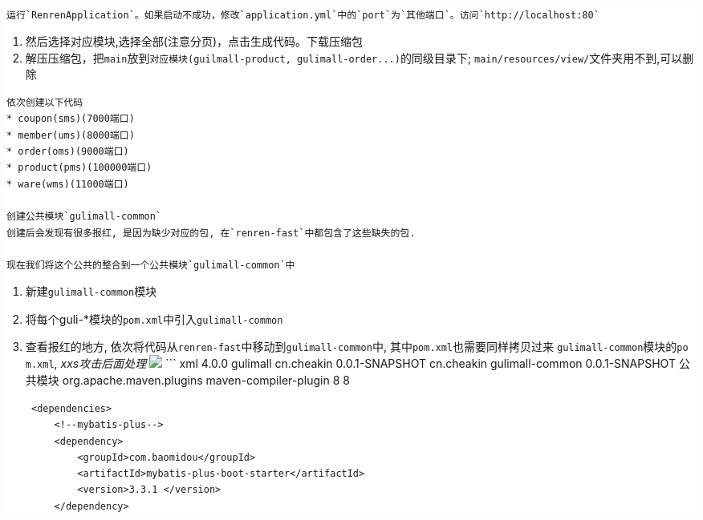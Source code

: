 	运行`RenrenApplication`。如果启动不成功，修改`application.yml`中的`port`为`其他端口`。访问`http://localhost:80`
  1. 然后选择对应模块,选择全部(注意分页)，点击生成代码。下载压缩包
  2. 解压压缩包，把`main`放到`对应模块(guilmall-product, gulimall-order...)`的同级目录下; `main/resources/view/`文件夹用不到,可以删除
 
	依次创建以下代码
	* coupon(sms)(7000端口)
	* member(ums)(8000端口)
	* order(oms)(9000端口)
	* product(pms)(100000端口)
	* ware(wms)(11000端口)

	创建公共模块`gulimall-common`
	创建后会发现有很多报红, 是因为缺少对应的包, 在`renren-fast`中都包含了这些缺失的包.

	现在我们将这个公共的整合到一个公共模块`gulimall-common`中
  1. 新建`gulimall-common`模块
  2. 将每个guli-*模块的`pom.xml`中引入`gulimall-common`
  3. 查看报红的地方, 依次将代码从`renren-fast`中移动到`gulimall-common`中, 其中`pom.xml`也需要同样拷贝过来
    `gulimall-common`模块的`pom.xml`, *xxs攻击后面处理*
    ![](1657871814306.jpg)
    ``` xml
    <?xml version="1.0" encoding="UTF-8"?>
      <project xmlns="http://maven.apache.org/POM/4.0.0"
              xmlns:xsi="http://www.w3.org/2001/XMLSchema-instance"
              xsi:schemaLocation="http://maven.apache.org/POM/4.0.0 http://maven.apache.org/xsd/maven-4.0.0.xsd">
          <modelVersion>4.0.0</modelVersion>
          <parent>
              <artifactId>gulimall</artifactId>
              <groupId>cn.cheakin</groupId>
              <version>0.0.1-SNAPSHOT</version>
          </parent>
          <groupId>cn.cheakin</groupId>
          <artifactId>gulimall-common</artifactId>
          <version>0.0.1-SNAPSHOT</version>
          <description>公共模块</description>
          <build>
              <plugins>
                  <plugin>
                      <groupId>org.apache.maven.plugins</groupId>
                      <artifactId>maven-compiler-plugin</artifactId>
                      <configuration>
                          <source>8</source>
                          <target>8</target>
                      </configuration>
                  </plugin>
              </plugins>
          </build>

          <dependencies>
              <!--mybatis-plus-->
              <dependency>
                  <groupId>com.baomidou</groupId>
                  <artifactId>mybatis-plus-boot-starter</artifactId>
                  <version>3.3.1 </version>
              </dependency>
